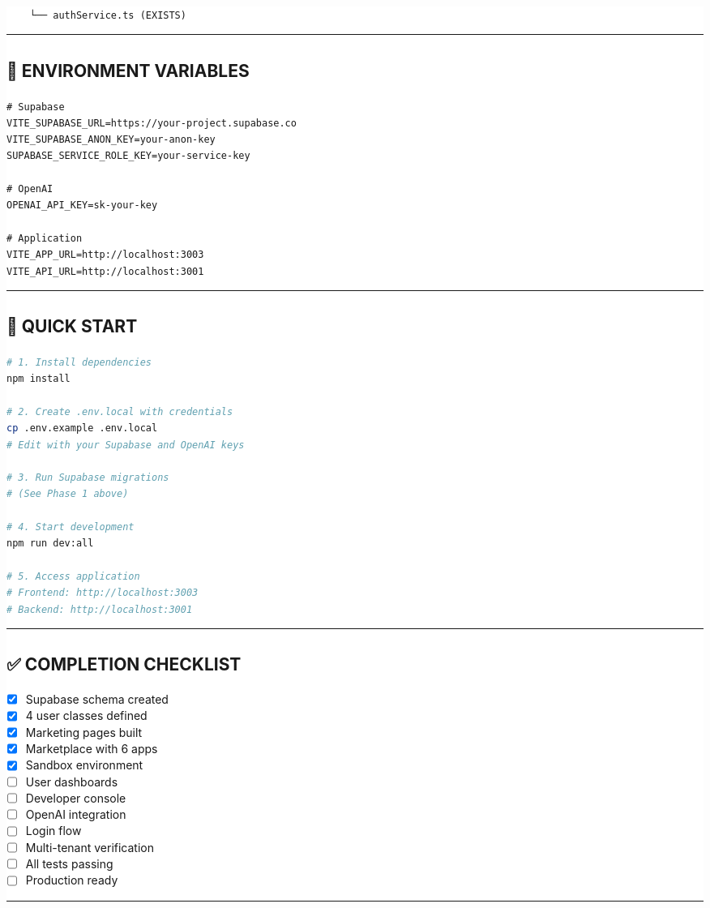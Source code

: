 ```
    └── authService.ts (EXISTS)
```

---

## 🔐 ENVIRONMENT VARIABLES

```env
# Supabase
VITE_SUPABASE_URL=https://your-project.supabase.co
VITE_SUPABASE_ANON_KEY=your-anon-key
SUPABASE_SERVICE_ROLE_KEY=your-service-key

# OpenAI
OPENAI_API_KEY=sk-your-key

# Application
VITE_APP_URL=http://localhost:3003
VITE_API_URL=http://localhost:3001
```

---

## 🚀 QUICK START

```bash
# 1. Install dependencies
npm install

# 2. Create .env.local with credentials
cp .env.example .env.local
# Edit with your Supabase and OpenAI keys

# 3. Run Supabase migrations
# (See Phase 1 above)

# 4. Start development
npm run dev:all

# 5. Access application
# Frontend: http://localhost:3003
# Backend: http://localhost:3001
```

---

## ✅ COMPLETION CHECKLIST

- [x] Supabase schema created
- [x] 4 user classes defined
- [x] Marketing pages built
- [x] Marketplace with 6 apps
- [x] Sandbox environment
- [ ] User dashboards
- [ ] Developer console
- [ ] OpenAI integration
- [ ] Login flow
- [ ] Multi-tenant verification
- [ ] All tests passing
- [ ] Production ready

---